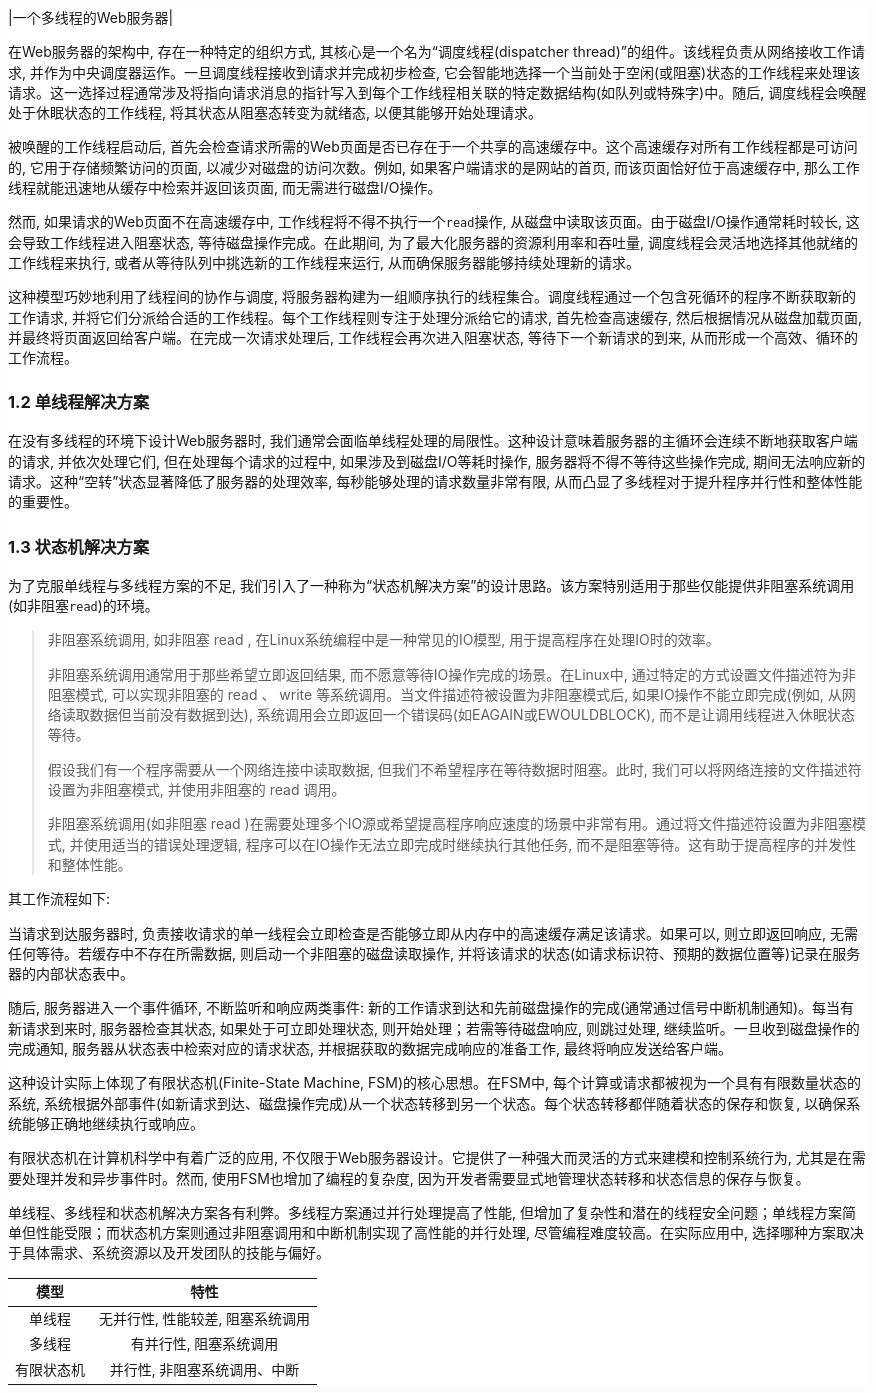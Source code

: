 |一个多线程的Web服务器|

在Web服务器的架构中, 存在一种特定的组织方式, 其核心是一个名为“调度线程(dispatcher thread)”的组件。该线程负责从网络接收工作请求, 并作为中央调度器运作。一旦调度线程接收到请求并完成初步检查, 它会智能地选择一个当前处于空闲(或阻塞)状态的工作线程来处理该请求。这一选择过程通常涉及将指向请求消息的指针写入到每个工作线程相关联的特定数据结构(如队列或特殊字)中。随后, 调度线程会唤醒处于休眠状态的工作线程, 将其状态从阻塞态转变为就绪态, 以便其能够开始处理请求。

被唤醒的工作线程启动后, 首先会检查请求所需的Web页面是否已存在于一个共享的高速缓存中。这个高速缓存对所有工作线程都是可访问的, 它用于存储频繁访问的页面, 以减少对磁盘的访问次数。例如, 如果客户端请求的是网站的首页, 而该页面恰好位于高速缓存中, 那么工作线程就能迅速地从缓存中检索并返回该页面, 而无需进行磁盘I/O操作。

然而, 如果请求的Web页面不在高速缓存中, 工作线程将不得不执行一个`read`操作, 从磁盘中读取该页面。由于磁盘I/O操作通常耗时较长, 这会导致工作线程进入阻塞状态, 等待磁盘操作完成。在此期间, 为了最大化服务器的资源利用率和吞吐量, 调度线程会灵活地选择其他就绪的工作线程来执行, 或者从等待队列中挑选新的工作线程来运行, 从而确保服务器能够持续处理新的请求。

这种模型巧妙地利用了线程间的协作与调度, 将服务器构建为一组顺序执行的线程集合。调度线程通过一个包含死循环的程序不断获取新的工作请求, 并将它们分派给合适的工作线程。每个工作线程则专注于处理分派给它的请求, 首先检查高速缓存, 然后根据情况从磁盘加载页面, 并最终将页面返回给客户端。在完成一次请求处理后, 工作线程会再次进入阻塞状态, 等待下一个新请求的到来, 从而形成一个高效、循环的工作流程。

### 1.2 单线程解决方案
在没有多线程的环境下设计Web服务器时, 我们通常会面临单线程处理的局限性。这种设计意味着服务器的主循环会连续不断地获取客户端的请求, 并依次处理它们, 但在处理每个请求的过程中, 如果涉及到磁盘I/O等耗时操作, 服务器将不得不等待这些操作完成, 期间无法响应新的请求。这种“空转”状态显著降低了服务器的处理效率, 每秒能够处理的请求数量非常有限, 从而凸显了多线程对于提升程序并行性和整体性能的重要性。

### 1.3 状态机解决方案
为了克服单线程与多线程方案的不足, 我们引入了一种称为“状态机解决方案”的设计思路。该方案特别适用于那些仅能提供非阻塞系统调用(如非阻塞`read`)的环境。

> 非阻塞系统调用, 如非阻塞 read , 在Linux系统编程中是一种常见的IO模型, 用于提高程序在处理IO时的效率。
> 
> 非阻塞系统调用通常用于那些希望立即返回结果, 而不愿意等待IO操作完成的场景。在Linux中, 通过特定的方式设置文件描述符为非阻塞模式, 可以实现非阻塞的 read 、 write 等系统调用。当文件描述符被设置为非阻塞模式后, 如果IO操作不能立即完成(例如, 从网络读取数据但当前没有数据到达), 系统调用会立即返回一个错误码(如EAGAIN或EWOULDBLOCK), 而不是让调用线程进入休眠状态等待。
> 
> 假设我们有一个程序需要从一个网络连接中读取数据, 但我们不希望程序在等待数据时阻塞。此时, 我们可以将网络连接的文件描述符设置为非阻塞模式, 并使用非阻塞的 read 调用。
> 
> 非阻塞系统调用(如非阻塞 read )在需要处理多个IO源或希望提高程序响应速度的场景中非常有用。通过将文件描述符设置为非阻塞模式, 并使用适当的错误处理逻辑, 程序可以在IO操作无法立即完成时继续执行其他任务, 而不是阻塞等待。这有助于提高程序的并发性和整体性能。

其工作流程如下:

当请求到达服务器时, 负责接收请求的单一线程会立即检查是否能够立即从内存中的高速缓存满足该请求。如果可以, 则立即返回响应, 无需任何等待。若缓存中不存在所需数据, 则启动一个非阻塞的磁盘读取操作, 并将该请求的状态(如请求标识符、预期的数据位置等)记录在服务器的内部状态表中。

随后, 服务器进入一个事件循环, 不断监听和响应两类事件: 新的工作请求到达和先前磁盘操作的完成(通常通过信号中断机制通知)。每当有新请求到来时, 服务器检查其状态, 如果处于可立即处理状态, 则开始处理；若需等待磁盘响应, 则跳过处理, 继续监听。一旦收到磁盘操作的完成通知, 服务器从状态表中检索对应的请求状态, 并根据获取的数据完成响应的准备工作, 最终将响应发送给客户端。

这种设计实际上体现了有限状态机(Finite-State Machine, FSM)的核心思想。在FSM中, 每个计算或请求都被视为一个具有有限数量状态的系统, 系统根据外部事件(如新请求到达、磁盘操作完成)从一个状态转移到另一个状态。每个状态转移都伴随着状态的保存和恢复, 以确保系统能够正确地继续执行或响应。

有限状态机在计算机科学中有着广泛的应用, 不仅限于Web服务器设计。它提供了一种强大而灵活的方式来建模和控制系统行为, 尤其是在需要处理并发和异步事件时。然而, 使用FSM也增加了编程的复杂度, 因为开发者需要显式地管理状态转移和状态信息的保存与恢复。

单线程、多线程和状态机解决方案各有利弊。多线程方案通过并行处理提高了性能, 但增加了复杂性和潜在的线程安全问题；单线程方案简单但性能受限；而状态机方案则通过非阻塞调用和中断机制实现了高性能的并行处理, 尽管编程难度较高。在实际应用中, 选择哪种方案取决于具体需求、系统资源以及开发团队的技能与偏好。

|模型|特性|
|:-:|:-:|
|单线程|无并行性, 性能较差, 阻塞系统调用|
|多线程|有并行性, 阻塞系统调用|
|有限状态机|并行性, 非阻塞系统调用、中断|
